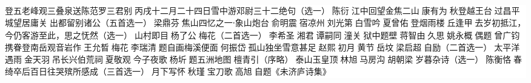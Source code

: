 登五老峰观三叠泉送陈范罗三君别
丙戌十二月二十四日雪中游邓尉三十二绝句（选一）
陈衍
江中回望金焦二山
康有为
秋登越王台
过昌平城望居庸关
出都留别诸公（五首选一）
梁鼎芬
焦山四忆之一·象山炮台
俞明震
宿凉州
刘光第
白雪吟
夏曾佑
登烟雨楼
丘逢甲
去岁初抵江，今仍客游至此，思之怃然（选一）
山村即目
杨了公
梅花（二首选一）
李希圣
湘君
谭嗣同
潼关
狱中题壁
蒋智由
久思
姚永概
偶题
曾广钧
携眷登南岳观音岩作
王允晳
梅花
李瑞清
题自画梅溪便面
何振岱
孤山独坐雪意甚足
赵熙
初月
黄节
岳坟
梁启超
自励（二首选一）
太平洋遇雨
金天羽
吊长兴伯荒祠
夏敬观
今子夜歌
杨圻
题五洲地图
檀青引（序略）
泰山玉皇顶
林旭
马房沟
胡朝梁
岁暮杂诗（选一）
陈衡恪
春绮卒后百日往哭殡所感成（三首选一）
月下写怀
秋瑾
宝刀歌
高旭
自题《未济庐诗集》